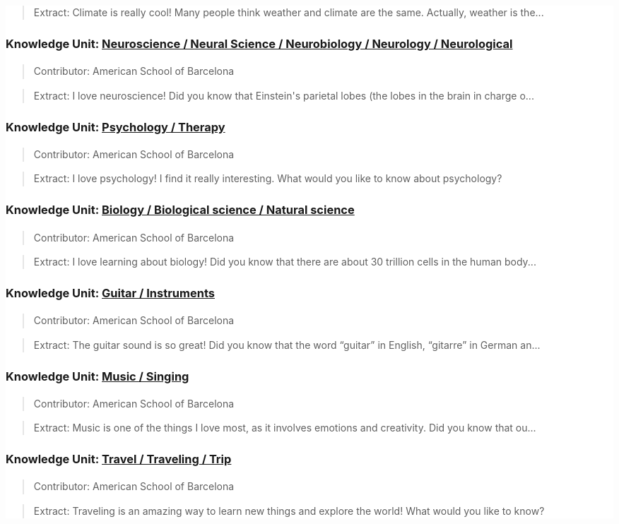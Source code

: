 > Extract: Climate is really cool! Many people think weather and climate are the same. Actually, weather is the...


### Knowledge Unit: [Neuroscience  / Neural Science  / Neurobiology  / Neurology  / Neurological ](../knowledge_units/general/neuroscience.md)

> Contributor: American School of Barcelona

> Extract: I love neuroscience! Did you know that Einstein&#039;s parietal lobes (the lobes in the brain in charge o...


### Knowledge Unit: [Psychology  / Therapy ](../knowledge_units/general/psychology.md)

> Contributor: American School of Barcelona

> Extract: I love psychology! I find it really interesting. What would you like to know about psychology?


### Knowledge Unit: [Biology  / Biological science  / Natural science ](../knowledge_units/general/biology.md)

> Contributor: American School of Barcelona

> Extract: I love learning about biology! Did you know that there are about 30 trillion cells in the human body...

 
### Knowledge Unit: [Guitar  / Instruments ](../knowledge_units/general/guitar.md)

> Contributor: American School of Barcelona

> Extract: The guitar sound is so great! Did you know that the word “guitar” in English, “gitarre” in German an...

  
### Knowledge Unit: [Music  / Singing ](../knowledge_units/general/music.md)

> Contributor: American School of Barcelona

> Extract: Music is one of the things I love most, as it involves emotions and creativity. Did you know that ou...

 
### Knowledge Unit: [Travel  / Traveling  / Trip ](../knowledge_units/general/travel.md)

> Contributor: American School of Barcelona

> Extract: Traveling is an amazing way to learn new things and explore the world! What would you like to know?
